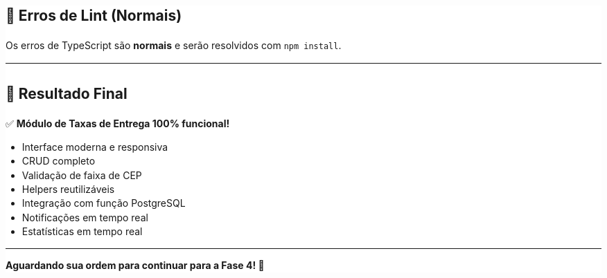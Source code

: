 
## 🐛 Erros de Lint (Normais)

Os erros de TypeScript são **normais** e serão resolvidos com `npm install`.

---

## 🎊 Resultado Final

✅ **Módulo de Taxas de Entrega 100% funcional!**

- Interface moderna e responsiva
- CRUD completo
- Validação de faixa de CEP
- Helpers reutilizáveis
- Integração com função PostgreSQL
- Notificações em tempo real
- Estatísticas em tempo real

---

**Aguardando sua ordem para continuar para a Fase 4! 🚀**
